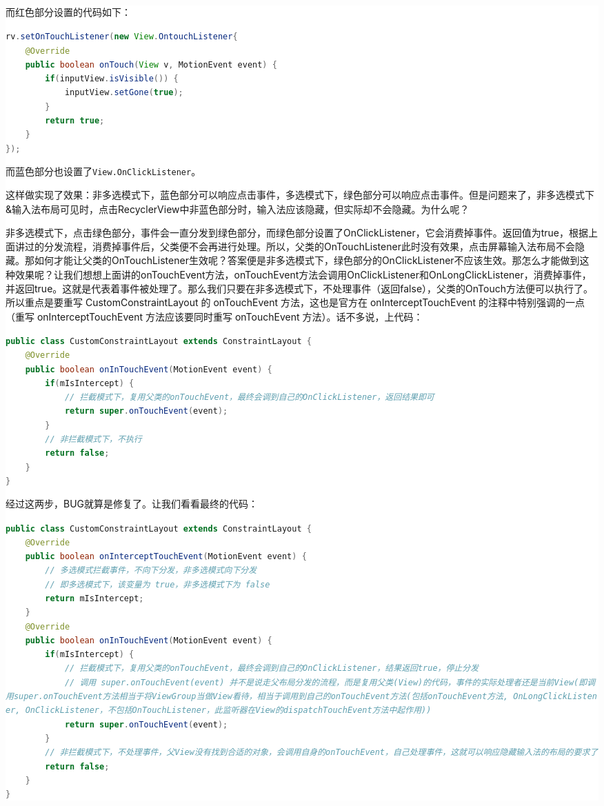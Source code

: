 而红色部分设置的代码如下：

```java
rv.setOnTouchListener(new View.OntouchListener{
    @Override
    public boolean onTouch(View v, MotionEvent event) {
        if(inputView.isVisible()) {
            inputView.setGone(true);
        }
        return true;
    }
});
```

而蓝色部分也设置了`View.OnClickListener`。

这样做实现了效果：非多选模式下，蓝色部分可以响应点击事件，多选模式下，绿色部分可以响应点击事件。但是问题来了，非多选模式下&输入法布局可见时，点击RecyclerView中非蓝色部分时，输入法应该隐藏，但实际却不会隐藏。为什么呢？

非多选模式下，点击绿色部分，事件会一直分发到绿色部分，而绿色部分设置了OnClickListener，它会消费掉事件。返回值为true，根据上面讲过的分发流程，消费掉事件后，父类便不会再进行处理。所以，父类的OnTouchListener此时没有效果，点击屏幕输入法布局不会隐藏。那如何才能让父类的OnTouchListener生效呢？答案便是非多选模式下，绿色部分的OnClickListener不应该生效。那怎么才能做到这种效果呢？让我们想想上面讲的onTouchEvent方法，onTouchEvent方法会调用OnClickListener和OnLongClickListener，消费掉事件，并返回true。这就是代表着事件被处理了。那么我们只要在非多选模式下，不处理事件（返回false），父类的OnTouch方法便可以执行了。所以重点是要重写 CustomConstraintLayout 的 onTouchEvent 方法，这也是官方在 onInterceptTouchEvent 的注释中特别强调的一点（重写 onInterceptTouchEvent 方法应该要同时重写 onTouchEvent 方法）。话不多说，上代码：

```java
public class CustomConstraintLayout extends ConstraintLayout {
    @Override
    public boolean onInTouchEvent(MotionEvent event) {
        if(mIsIntercept) {
            // 拦截模式下，复用父类的onTouchEvent，最终会调到自己的OnClickListener，返回结果即可
            return super.onTouchEvent(event);
        }
        // 非拦截模式下，不执行
        return false;
    }
}
```

经过这两步，BUG就算是修复了。让我们看看最终的代码：

```java
public class CustomConstraintLayout extends ConstraintLayout {
    @Override
    public boolean onInterceptTouchEvent(MotionEvent event) {
        // 多选模式拦截事件，不向下分发，非多选模式向下分发
        // 即多选模式下，该变量为 true，非多选模式下为 false
        return mIsIntercept;
    }
    @Override
    public boolean onInTouchEvent(MotionEvent event) {
        if(mIsIntercept) {
            // 拦截模式下，复用父类的onTouchEvent，最终会调到自己的OnClickListener，结果返回true，停止分发
            // 调用 super.onTouchEvent(event) 并不是说走父布局分发的流程，而是复用父类(View)的代码，事件的实际处理者还是当前View(即调用super.onTouchEvent方法相当于将ViewGroup当做View看待，相当于调用到自己的onTouchEvent方法(包括onTouchEvent方法, OnLongClickListener, OnClickListener，不包括OnTouchListener，此监听器在View的dispatchTouchEvent方法中起作用))
            return super.onTouchEvent(event);
        }
        // 非拦截模式下，不处理事件，父View没有找到合适的对象，会调用自身的onTouchEvent，自己处理事件，这就可以响应隐藏输入法的布局的要求了
        return false;
    }
}
```
